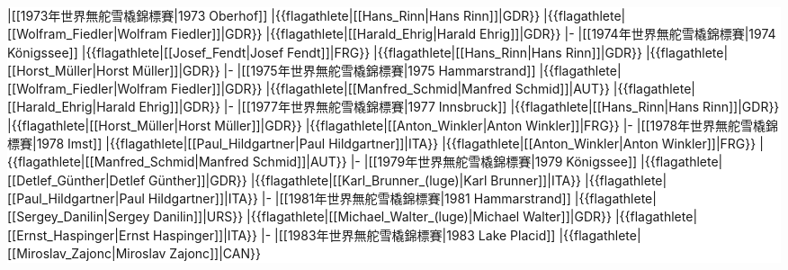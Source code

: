 |[[1973年世界無舵雪橇錦標賽|1973 Oberhof]]
|{{flagathlete|[[Hans_Rinn|Hans Rinn]]|GDR}}
|{{flagathlete|[[Wolfram_Fiedler|Wolfram Fiedler]]|GDR}}
|{{flagathlete|[[Harald_Ehrig|Harald Ehrig]]|GDR}}
|-
|[[1974年世界無舵雪橇錦標賽|1974 Königssee]]
|{{flagathlete|[[Josef_Fendt|Josef Fendt]]|FRG}}
|{{flagathlete|[[Hans_Rinn|Hans Rinn]]|GDR}}
|{{flagathlete|[[Horst_Müller|Horst Müller]]|GDR}}
|-
|[[1975年世界無舵雪橇錦標賽|1975 Hammarstrand]]
|{{flagathlete|[[Wolfram_Fiedler|Wolfram Fiedler]]|GDR}}
|{{flagathlete|[[Manfred_Schmid|Manfred Schmid]]|AUT}}
|{{flagathlete|[[Harald_Ehrig|Harald Ehrig]]|GDR}}
|-
|[[1977年世界無舵雪橇錦標賽|1977 Innsbruck]]
|{{flagathlete|[[Hans_Rinn|Hans Rinn]]|GDR}}
|{{flagathlete|[[Horst_Müller|Horst Müller]]|GDR}}
|{{flagathlete|[[Anton_Winkler|Anton Winkler]]|FRG}}
|-
|[[1978年世界無舵雪橇錦標賽|1978 Imst]]
|{{flagathlete|[[Paul_Hildgartner|Paul Hildgartner]]|ITA}}
|{{flagathlete|[[Anton_Winkler|Anton Winkler]]|FRG}}
|{{flagathlete|[[Manfred_Schmid|Manfred Schmid]]|AUT}}
|-
|[[1979年世界無舵雪橇錦標賽|1979 Königssee]]
|{{flagathlete|[[Detlef_Günther|Detlef Günther]]|GDR}}
|{{flagathlete|[[Karl_Brunner_(luge)|Karl Brunner]]|ITA}}
|{{flagathlete|[[Paul_Hildgartner|Paul Hildgartner]]|ITA}}
|-
|[[1981年世界無舵雪橇錦標賽|1981 Hammarstrand]]
|{{flagathlete|[[Sergey_Danilin|Sergey Danilin]]|URS}}
|{{flagathlete|[[Michael_Walter_(luge)|Michael Walter]]|GDR}}
|{{flagathlete|[[Ernst_Haspinger|Ernst Haspinger]]|ITA}}
|-
|[[1983年世界無舵雪橇錦標賽|1983 Lake Placid]]
|{{flagathlete|[[Miroslav_Zajonc|Miroslav Zajonc]]|CAN}}